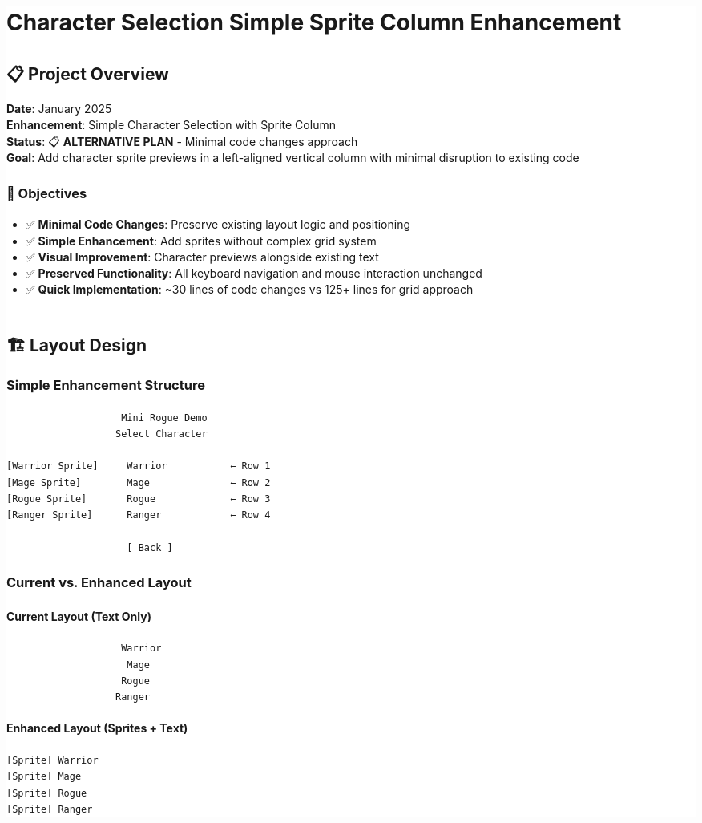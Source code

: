 # Character Selection Simple Sprite Column Enhancement

## 📋 **Project Overview**

**Date**: January 2025  
**Enhancement**: Simple Character Selection with Sprite Column  
**Status**: 📋 **ALTERNATIVE PLAN** - Minimal code changes approach  
**Goal**: Add character sprite previews in a left-aligned vertical column with minimal disruption to existing code

### **🎯 Objectives**
- ✅ **Minimal Code Changes**: Preserve existing layout logic and positioning
- ✅ **Simple Enhancement**: Add sprites without complex grid system
- ✅ **Visual Improvement**: Character previews alongside existing text
- ✅ **Preserved Functionality**: All keyboard navigation and mouse interaction unchanged
- ✅ **Quick Implementation**: ~30 lines of code changes vs 125+ lines for grid approach

---

## 🏗️ **Layout Design**

### **Simple Enhancement Structure**
```
                    Mini Rogue Demo
                   Select Character

[Warrior Sprite]     Warrior           ← Row 1
[Mage Sprite]        Mage              ← Row 2  
[Rogue Sprite]       Rogue             ← Row 3
[Ranger Sprite]      Ranger            ← Row 4

                     [ Back ]
```

### **Current vs. Enhanced Layout**

#### **Current Layout (Text Only)**
```
                    Warrior
                     Mage  
                    Rogue
                   Ranger
```

#### **Enhanced Layout (Sprites + Text)**  
```
[Sprite] Warrior
[Sprite] Mage
[Sprite] Rogue  
[Sprite] Ranger
```
